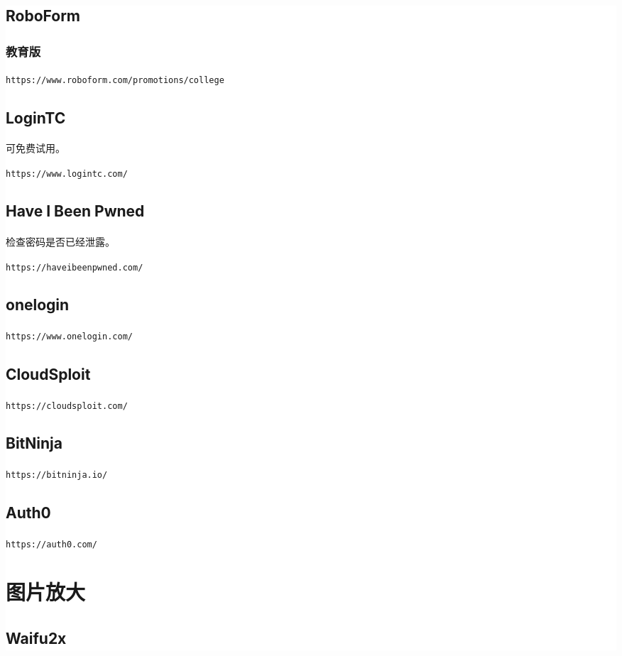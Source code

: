 ## RoboForm

### 教育版

```
https://www.roboform.com/promotions/college
```

## LoginTC

可免费试用。

```
https://www.logintc.com/
```

## Have I Been Pwned

检查密码是否已经泄露。

```
https://haveibeenpwned.com/
```

## onelogin

```
https://www.onelogin.com/
```

## CloudSploit

```
https://cloudsploit.com/
```

## BitNinja

```
https://bitninja.io/
```

## Auth0

```
https://auth0.com/
```

# 图片放大

## Waifu2x
